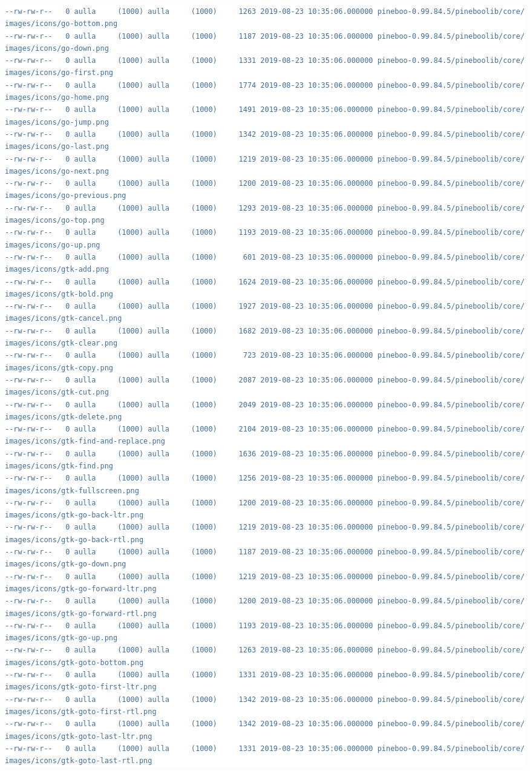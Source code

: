 ```diff
--rw-rw-r--   0 aulla     (1000) aulla     (1000)     1263 2019-08-23 10:35:06.000000 pineboo-0.99.84.5/pineboolib/core/images/icons/go-bottom.png
--rw-rw-r--   0 aulla     (1000) aulla     (1000)     1187 2019-08-23 10:35:06.000000 pineboo-0.99.84.5/pineboolib/core/images/icons/go-down.png
--rw-rw-r--   0 aulla     (1000) aulla     (1000)     1331 2019-08-23 10:35:06.000000 pineboo-0.99.84.5/pineboolib/core/images/icons/go-first.png
--rw-rw-r--   0 aulla     (1000) aulla     (1000)     1774 2019-08-23 10:35:06.000000 pineboo-0.99.84.5/pineboolib/core/images/icons/go-home.png
--rw-rw-r--   0 aulla     (1000) aulla     (1000)     1491 2019-08-23 10:35:06.000000 pineboo-0.99.84.5/pineboolib/core/images/icons/go-jump.png
--rw-rw-r--   0 aulla     (1000) aulla     (1000)     1342 2019-08-23 10:35:06.000000 pineboo-0.99.84.5/pineboolib/core/images/icons/go-last.png
--rw-rw-r--   0 aulla     (1000) aulla     (1000)     1219 2019-08-23 10:35:06.000000 pineboo-0.99.84.5/pineboolib/core/images/icons/go-next.png
--rw-rw-r--   0 aulla     (1000) aulla     (1000)     1200 2019-08-23 10:35:06.000000 pineboo-0.99.84.5/pineboolib/core/images/icons/go-previous.png
--rw-rw-r--   0 aulla     (1000) aulla     (1000)     1293 2019-08-23 10:35:06.000000 pineboo-0.99.84.5/pineboolib/core/images/icons/go-top.png
--rw-rw-r--   0 aulla     (1000) aulla     (1000)     1193 2019-08-23 10:35:06.000000 pineboo-0.99.84.5/pineboolib/core/images/icons/go-up.png
--rw-rw-r--   0 aulla     (1000) aulla     (1000)      601 2019-08-23 10:35:06.000000 pineboo-0.99.84.5/pineboolib/core/images/icons/gtk-add.png
--rw-rw-r--   0 aulla     (1000) aulla     (1000)     1624 2019-08-23 10:35:06.000000 pineboo-0.99.84.5/pineboolib/core/images/icons/gtk-bold.png
--rw-rw-r--   0 aulla     (1000) aulla     (1000)     1927 2019-08-23 10:35:06.000000 pineboo-0.99.84.5/pineboolib/core/images/icons/gtk-cancel.png
--rw-rw-r--   0 aulla     (1000) aulla     (1000)     1682 2019-08-23 10:35:06.000000 pineboo-0.99.84.5/pineboolib/core/images/icons/gtk-clear.png
--rw-rw-r--   0 aulla     (1000) aulla     (1000)      723 2019-08-23 10:35:06.000000 pineboo-0.99.84.5/pineboolib/core/images/icons/gtk-copy.png
--rw-rw-r--   0 aulla     (1000) aulla     (1000)     2087 2019-08-23 10:35:06.000000 pineboo-0.99.84.5/pineboolib/core/images/icons/gtk-cut.png
--rw-rw-r--   0 aulla     (1000) aulla     (1000)     2049 2019-08-23 10:35:06.000000 pineboo-0.99.84.5/pineboolib/core/images/icons/gtk-delete.png
--rw-rw-r--   0 aulla     (1000) aulla     (1000)     2104 2019-08-23 10:35:06.000000 pineboo-0.99.84.5/pineboolib/core/images/icons/gtk-find-and-replace.png
--rw-rw-r--   0 aulla     (1000) aulla     (1000)     1636 2019-08-23 10:35:06.000000 pineboo-0.99.84.5/pineboolib/core/images/icons/gtk-find.png
--rw-rw-r--   0 aulla     (1000) aulla     (1000)     1256 2019-08-23 10:35:06.000000 pineboo-0.99.84.5/pineboolib/core/images/icons/gtk-fullscreen.png
--rw-rw-r--   0 aulla     (1000) aulla     (1000)     1200 2019-08-23 10:35:06.000000 pineboo-0.99.84.5/pineboolib/core/images/icons/gtk-go-back-ltr.png
--rw-rw-r--   0 aulla     (1000) aulla     (1000)     1219 2019-08-23 10:35:06.000000 pineboo-0.99.84.5/pineboolib/core/images/icons/gtk-go-back-rtl.png
--rw-rw-r--   0 aulla     (1000) aulla     (1000)     1187 2019-08-23 10:35:06.000000 pineboo-0.99.84.5/pineboolib/core/images/icons/gtk-go-down.png
--rw-rw-r--   0 aulla     (1000) aulla     (1000)     1219 2019-08-23 10:35:06.000000 pineboo-0.99.84.5/pineboolib/core/images/icons/gtk-go-forward-ltr.png
--rw-rw-r--   0 aulla     (1000) aulla     (1000)     1200 2019-08-23 10:35:06.000000 pineboo-0.99.84.5/pineboolib/core/images/icons/gtk-go-forward-rtl.png
--rw-rw-r--   0 aulla     (1000) aulla     (1000)     1193 2019-08-23 10:35:06.000000 pineboo-0.99.84.5/pineboolib/core/images/icons/gtk-go-up.png
--rw-rw-r--   0 aulla     (1000) aulla     (1000)     1263 2019-08-23 10:35:06.000000 pineboo-0.99.84.5/pineboolib/core/images/icons/gtk-goto-bottom.png
--rw-rw-r--   0 aulla     (1000) aulla     (1000)     1331 2019-08-23 10:35:06.000000 pineboo-0.99.84.5/pineboolib/core/images/icons/gtk-goto-first-ltr.png
--rw-rw-r--   0 aulla     (1000) aulla     (1000)     1342 2019-08-23 10:35:06.000000 pineboo-0.99.84.5/pineboolib/core/images/icons/gtk-goto-first-rtl.png
--rw-rw-r--   0 aulla     (1000) aulla     (1000)     1342 2019-08-23 10:35:06.000000 pineboo-0.99.84.5/pineboolib/core/images/icons/gtk-goto-last-ltr.png
--rw-rw-r--   0 aulla     (1000) aulla     (1000)     1331 2019-08-23 10:35:06.000000 pineboo-0.99.84.5/pineboolib/core/images/icons/gtk-goto-last-rtl.png
```